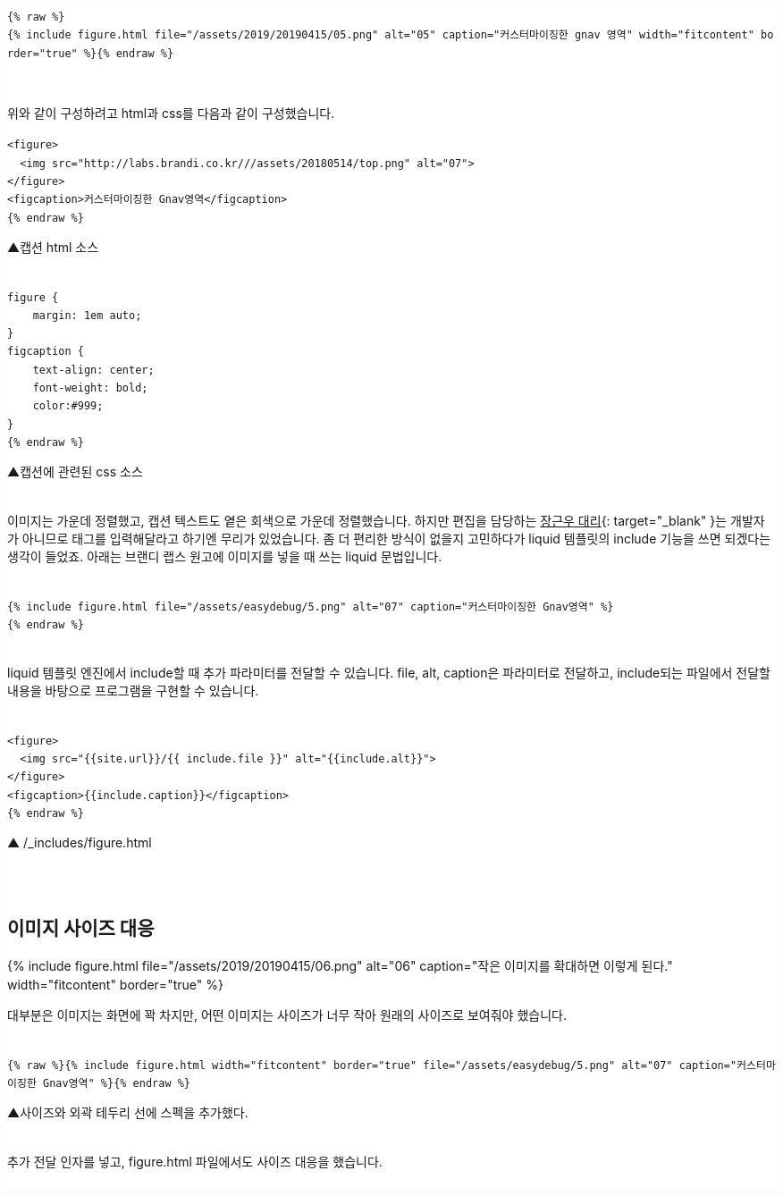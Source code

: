 ```
{% raw %}
{% include figure.html file="/assets/2019/20190415/05.png" alt="05" caption="커스터마이징한 gnav 영역" width="fitcontent" border="true" %}{% endraw %}
```
<br>

위와 같이 구성하려고 html과 css를 다음과 같이 구성했습니다.<br>

```{% raw %}
<figure>
  <img src="http://labs.brandi.co.kr///assets/20180514/top.png" alt="07">
</figure>
<figcaption>커스터마이징한 Gnav영역</figcaption>
{% endraw %}
```
▲캡션 html 소스<br><br>

```{% raw %}
figure {
    margin: 1em auto;
}
figcaption {
    text-align: center;
    font-weight: bold;
    color:#999;
}
{% endraw %}
```
▲캡션에 관련된 css 소스<br><br>

이미지는 가운데 정렬했고, 캡션 텍스트도 옅은 회색으로 가운데 정렬했습니다. 하지만 편집을 담당하는 [장근우 대리](http://labs.brandi.co.kr/authors/janggw){: target="_blank" }는 개발자가 아니므로 태그를 입력해달라고 하기엔 무리가 있었습니다. 좀 더 편리한 방식이 없을지 고민하다가 liquid 템플릿의 include 기능을 쓰면 되겠다는 생각이 들었죠. 아래는 브랜디 랩스 원고에 이미지를 넣을 때 쓰는 liquid 문법입니다.<br><br>

```{% raw %}
{% include figure.html file="/assets/easydebug/5.png" alt="07" caption="커스터마이징한 Gnav영역" %}
{% endraw %}
```
<br>
liquid 템플릿 엔진에서 include할 때 추가 파라미터를 전달할 수 있습니다. file, alt, caption은 파라미터로 전달하고, include되는 파일에서 전달할 내용을 바탕으로 프로그램을 구현할 수 있습니다.<br><br>

```{% raw %}
<figure>
  <img src="{{site.url}}/{{ include.file }}" alt="{{include.alt}}">
</figure>
<figcaption>{{include.caption}}</figcaption>
{% endraw %}
```
▲ /_includes/figure.html
<br><br><br>

<a name="ju6"></a>
## 이미지 사이즈 대응
{% include figure.html file="/assets/2019/20190415/06.png" alt="06" caption="작은 이미지를 확대하면 이렇게 된다." width="fitcontent" border="true" %}<br>

대부분은 이미지는 화면에 꽉 차지만, 어떤 이미지는 사이즈가 너무 작아 원래의 사이즈로 보여줘야 했습니다.<br><br>

```
{% raw %}{% include figure.html width="fitcontent" border="true" file="/assets/easydebug/5.png" alt="07" caption="커스터마이징한 Gnav영역" %}{% endraw %}
```
▲사이즈와 외곽 테두리 선에 스펙을 추가했다.<br><br>


추가 전달 인자를 넣고, figure.html 파일에서도 사이즈 대응을 했습니다.<br><br>

```
```